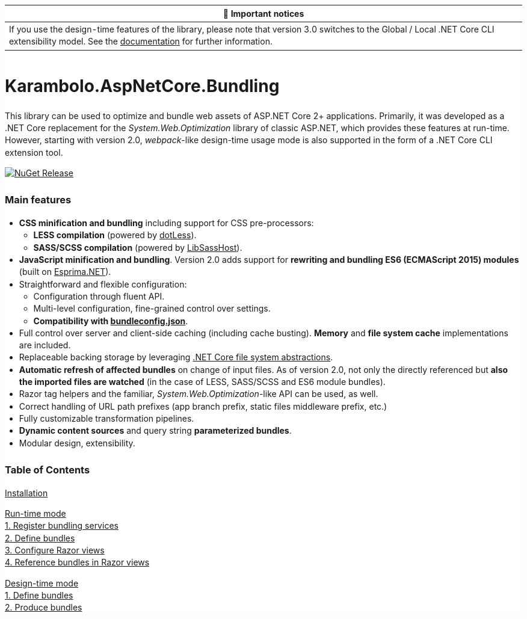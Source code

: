 | :mega: Important notices |
|--------------|
| If you use the design-time features of the library, please note that version 3.0 switches to the Global / Local .NET Core CLI extensibility model. See the [documentation](#design-time-mode) for further information. |

# Karambolo.AspNetCore.Bundling

This library can be used to optimize and bundle web assets of ASP.NET Core 2+ applications. Primarily, it was developed as a .NET Core replacement for the *System.Web.Optimization* library of classic ASP.NET, which provides these features at run-time. However, starting with version 2.0, *webpack*-like design-time usage mode is also supported in the form of a .NET Core CLI extension tool.

[![NuGet Release](https://img.shields.io/nuget/v/Karambolo.AspNetCore.Bundling.svg)](https://www.nuget.org/packages/Karambolo.AspNetCore.Bundling/)

### Main features
- **CSS minification and bundling** including support for CSS pre-processors:
  - **LESS compilation** (powered by [dotLess](https://github.com/dotless/dotless)).
  - **SASS/SCSS compilation** (powered by [LibSassHost](https://github.com/Taritsyn/LibSassHost)).
- **JavaScript minification and bundling**. Version 2.0 adds support for **rewriting and bundling ES6 (ECMAScript 2015) modules** (built on [Esprima.NET](https://github.com/sebastienros/esprima-dotnet)).
- Straightforward and flexible configuration:
  - Configuration through fluent API.
  - Multi-level configuration, fine-grained control over settings.
  - **Compatibility with [bundleconfig.json](https://github.com/madskristensen/BundlerMinifier#bundleconfigjson "bundleconfig.json")**.
- Full control over server and client-side caching (including cache busting). **Memory** and **file system cache** implementations are included.
- Replaceable backing storage by leveraging [.NET Core file system abstractions](https://docs.microsoft.com/en-us/aspnet/core/fundamentals/file-providers).
- **Automatic refresh of affected bundles** on change of input files. As of version 2.0, not only the directly referenced but **also the imported files are watched** (in the case of LESS, SASS/SCSS and ES6 module bundles).
- Razor tag helpers and the familiar, *System.Web.Optimization*-like API can be used, as well.
- Correct handling of URL path prefixes (app branch prefix, static files middleware prefix, etc.)
- Fully customizable transformation pipelines.
- **Dynamic content sources** and query string **parameterized bundles**.
- Modular design, extensibility.

### Table of Contents

[Installation](#installation)  

[Run-time mode](#run-time-mode)  
[1. Register bundling services](#1-register-bundling-services)  
[2. Define bundles](#2-define-bundles)  
[3. Configure Razor views](#3-configure-razor-views)  
[4. Reference bundles in Razor views](#4-reference-bundles-in-razor-views)  

[Design-time mode](#design-time-mode)  
[1. Define bundles](#1-define-bundles)  
[2. Produce bundles](#2-produce-bundles)  
